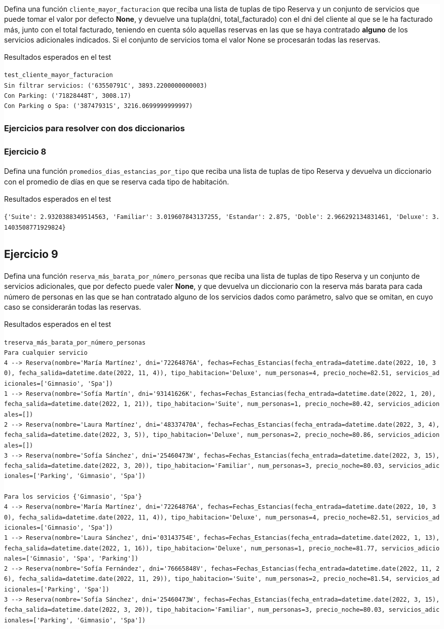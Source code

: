Defina una función ``cliente_mayor_facturacion`` que reciba una lista de tuplas de tipo Reserva y un conjunto de servicios que puede tomar el valor por defecto **None**, y devuelve una tupla(dni, total_facturado) con el dni del cliente al que se le ha facturado más, junto con el total facturado, teniendo en cuenta sólo aquellas reservas en las que se haya contratado **alguno** de los servicios adicionales indicados.
Si el conjunto de servicios toma el valor None  se procesarán todas las reservas.


Resultados esperados en el test
```
test_cliente_mayor_facturacion
Sin filtrar servicios: ('63550791C', 3893.2200000000003)
Con Parking: ('71828448T', 3008.17)
Con Parking o Spa: ('38747931S', 3216.0699999999997)
```

### Ejercicios para resolver con dos diccionarios
### Ejercicio 8
Defina una función ``promedios_dias_estancias_por_tipo`` que reciba una lista de tuplas de tipo Reserva y devuelva un diccionario con el promedio de días en que se reserva cada tipo de habitación.

Resultados esperados en el test
```
{'Suite': 2.9320388349514563, 'Familiar': 3.019607843137255, 'Estandar': 2.875, 'Doble': 2.966292134831461, 'Deluxe': 3.1403508771929824}
```
## Ejercicio 9
Defina una función ``reserva_más_barata_por_número_personas`` que reciba una lista de tuplas de tipo Reserva y un conjunto de servicios adicionales, que por defecto puede valer **None**, y que devuelva un diccionario con la reserva más barata para cada número de personas en las que se han contratado alguno de los servicios dados como parámetro, salvo que se omitan, en cuyo caso se considerarán todas las reservas. 

Resultados esperados en el test
```
treserva_más_barata_por_número_personas
Para cualquier servicio
4 --> Reserva(nombre='María Martínez', dni='72264876A', fechas=Fechas_Estancias(fecha_entrada=datetime.date(2022, 10, 30), fecha_salida=datetime.date(2022, 11, 4)), tipo_habitacion='Deluxe', num_personas=4, precio_noche=82.51, servicios_adicionales=['Gimnasio', 'Spa'])
1 --> Reserva(nombre='Sofía Martín', dni='93141626K', fechas=Fechas_Estancias(fecha_entrada=datetime.date(2022, 1, 20), fecha_salida=datetime.date(2022, 1, 21)), tipo_habitacion='Suite', num_personas=1, precio_noche=80.42, servicios_adicionales=[])
2 --> Reserva(nombre='Laura Martínez', dni='48337470A', fechas=Fechas_Estancias(fecha_entrada=datetime.date(2022, 3, 4), fecha_salida=datetime.date(2022, 3, 5)), tipo_habitacion='Deluxe', num_personas=2, precio_noche=80.86, servicios_adicionales=[])
3 --> Reserva(nombre='Sofía Sánchez', dni='25460473W', fechas=Fechas_Estancias(fecha_entrada=datetime.date(2022, 3, 15), fecha_salida=datetime.date(2022, 3, 20)), tipo_habitacion='Familiar', num_personas=3, precio_noche=80.03, servicios_adicionales=['Parking', 'Gimnasio', 'Spa'])      

Para los servicios {'Gimnasio', 'Spa'}
4 --> Reserva(nombre='María Martínez', dni='72264876A', fechas=Fechas_Estancias(fecha_entrada=datetime.date(2022, 10, 30), fecha_salida=datetime.date(2022, 11, 4)), tipo_habitacion='Deluxe', num_personas=4, precio_noche=82.51, servicios_adicionales=['Gimnasio', 'Spa'])
1 --> Reserva(nombre='Laura Sánchez', dni='03143754E', fechas=Fechas_Estancias(fecha_entrada=datetime.date(2022, 1, 13), fecha_salida=datetime.date(2022, 1, 16)), tipo_habitacion='Deluxe', num_personas=1, precio_noche=81.77, servicios_adicionales=['Gimnasio', 'Spa', 'Parking'])        
2 --> Reserva(nombre='Sofía Fernández', dni='76665848V', fechas=Fechas_Estancias(fecha_entrada=datetime.date(2022, 11, 26), fecha_salida=datetime.date(2022, 11, 29)), tipo_habitacion='Suite', num_personas=2, precio_noche=81.54, servicios_adicionales=['Parking', 'Spa'])
3 --> Reserva(nombre='Sofía Sánchez', dni='25460473W', fechas=Fechas_Estancias(fecha_entrada=datetime.date(2022, 3, 15), fecha_salida=datetime.date(2022, 3, 20)), tipo_habitacion='Familiar', num_personas=3, precio_noche=80.03, servicios_adicionales=['Parking', 'Gimnasio', 'Spa'])
```